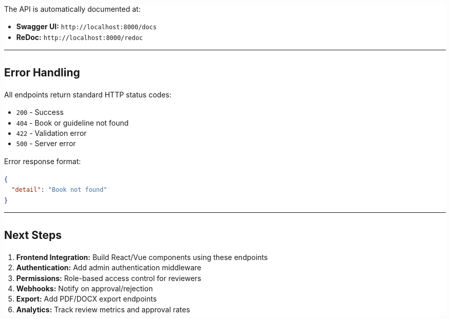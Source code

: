 The API is automatically documented at:
- **Swagger UI:** `http://localhost:8000/docs`
- **ReDoc:** `http://localhost:8000/redoc`

---

## Error Handling

All endpoints return standard HTTP status codes:

- `200` - Success
- `404` - Book or guideline not found
- `422` - Validation error
- `500` - Server error

Error response format:
```json
{
  "detail": "Book not found"
}
```

---

## Next Steps

1. **Frontend Integration:** Build React/Vue components using these endpoints
2. **Authentication:** Add admin authentication middleware
3. **Permissions:** Role-based access control for reviewers
4. **Webhooks:** Notify on approval/rejection
5. **Export:** Add PDF/DOCX export endpoints
6. **Analytics:** Track review metrics and approval rates
